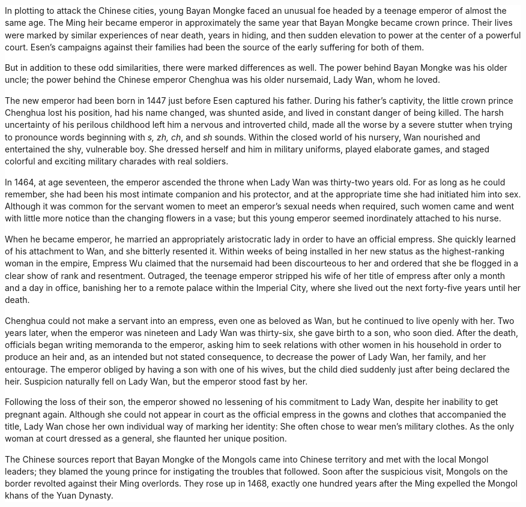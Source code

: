 

In plotting to attack the Chinese cities, young Bayan Mongke faced an unusual foe headed by a teenage emperor of almost the same age. The Ming heir became emperor in approximately the same year that Bayan Mongke became crown prince. Their lives were marked by similar experiences of near death, years in hiding, and then sudden elevation to power at the center of a powerful court. Esen’s campaigns against their families had been the source of the early suffering for both of them.

But in addition to these odd similarities, there were marked differences as well. The power behind Bayan Mongke was his older uncle; the power behind the Chinese emperor Chenghua was his older nursemaid, Lady Wan, whom he loved.

The new emperor had been born in 1447 just before Esen captured his father. During his father’s captivity, the little crown prince Chenghua lost his position, had his name changed, was shunted aside, and lived in constant danger of being killed. The harsh uncertainty of his perilous childhood left him a nervous and introverted child, made all the worse by a severe stutter when trying to pronounce words beginning with *s, zh, ch*, and *sh* sounds. Within the closed world of his nursery, Wan nourished and entertained the shy, vulnerable boy. She dressed herself and him in military uniforms, played elaborate games, and staged colorful and exciting military charades with real soldiers.

In 1464, at age seventeen, the emperor ascended the throne when Lady Wan was thirty-two years old. For as long as he could remember, she had been his most intimate companion and his protector, and at the appropriate time she had initiated him into sex. Although it was common for the servant women to meet an emperor’s sexual needs when required, such women came and went with little more notice than the changing flowers in a vase; but this young emperor seemed inordinately attached to his nurse.

When he became emperor, he married an appropriately aristocratic lady in order to have an official empress. She quickly learned of his attachment to Wan, and she bitterly resented it. Within weeks of being installed in her new status as the highest-ranking woman in the empire, Empress Wu claimed that the nursemaid had been discourteous to her and ordered that she be flogged in a clear show of rank and resentment. Outraged, the teenage emperor stripped his wife of her title of empress after only a month and a day in office, banishing her to a remote palace within the Imperial City, where she lived out the next forty-five years until her death.

Chenghua could not make a servant into an empress, even one as beloved as Wan, but he continued to live openly with her. Two years later, when the emperor was nineteen and Lady Wan was thirty-six, she gave birth to a son, who soon died. After the death, officials began writing memoranda to the emperor, asking him to seek relations with other women in his household in order to produce an heir and, as an intended but not stated consequence, to decrease the power of Lady Wan, her family, and her entourage. The emperor obliged by having a son with one of his wives, but the child died suddenly just after being declared the heir. Suspicion naturally fell on Lady Wan, but the emperor stood fast by her.

Following the loss of their son, the emperor showed no lessening of his commitment to Lady Wan, despite her inability to get pregnant again. Although she could not appear in court as the official empress in the gowns and clothes that accompanied the title, Lady Wan chose her own individual way of marking her identity: She often chose to wear men’s military clothes. As the only woman at court dressed as a general, she flaunted her unique position.



The Chinese sources report that Bayan Mongke of the Mongols came into Chinese territory and met with the local Mongol leaders; they blamed the young prince for instigating the troubles that followed. Soon after the suspicious visit, Mongols on the border revolted against their Ming overlords. They rose up in 1468, exactly one hundred years after the Ming expelled the Mongol khans of the Yuan Dynasty.
